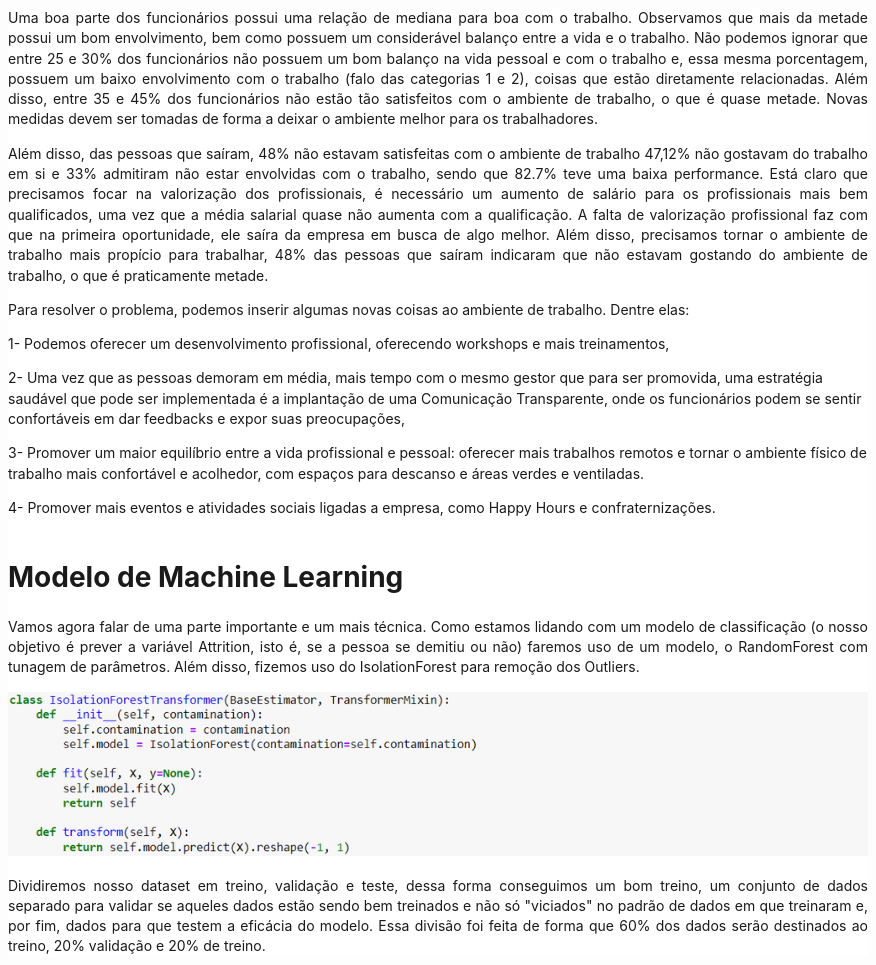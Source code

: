 <p align="justify"> Uma boa parte dos funcionários possui uma relação de mediana para boa com o trabalho. Observamos que mais da metade possui um bom envolvimento, bem como possuem um considerável balanço entre a vida e o trabalho. Não podemos ignorar que entre 25 e 30% dos funcionários não possuem um bom balanço na vida pessoal e com o trabalho e, essa mesma porcentagem, possuem um baixo envolvimento com o trabalho (falo das categorias 1 e 2), coisas que estão diretamente relacionadas. Além disso, entre 35 e 45% dos funcionários não estão tão satisfeitos com o ambiente de trabalho, o que é quase metade. Novas medidas devem ser tomadas de forma a deixar o ambiente melhor para os trabalhadores.

<p align="justify"> Além disso, das pessoas que saíram, 48% não estavam satisfeitas com o ambiente de trabalho 47,12% não gostavam do trabalho em si e 33% admitiram não estar envolvidas com o trabalho, sendo que 82.7% teve uma baixa performance. Está claro que precisamos focar na valorização dos profissionais, é necessário um aumento de salário para os profissionais mais bem qualificados, uma vez que a média salarial quase não aumenta com a qualificação. A falta de valorização profissional faz com que na primeira oportunidade, ele saíra da empresa em busca de algo melhor. Além disso, precisamos tornar o ambiente de trabalho mais propício para trabalhar, 48% das pessoas que saíram indicaram que não estavam gostando do ambiente de trabalho, o que é praticamente metade.

Para resolver o problema, podemos inserir algumas novas coisas ao ambiente de trabalho. Dentre elas:

1- Podemos oferecer um desenvolvimento profissional, oferecendo workshops e mais treinamentos,

2- Uma vez que as pessoas demoram em média, mais tempo com o mesmo gestor que para ser promovida, uma estratégia saudável que pode ser implementada é a implantação de uma Comunicação Transparente, onde os funcionários podem se sentir confortáveis em dar feedbacks e expor suas preocupações,

3- Promover um maior equilíbrio entre a vida profissional e pessoal: oferecer mais trabalhos remotos e tornar o ambiente físico de trabalho mais confortável e acolhedor, com espaços para descanso e áreas verdes e ventiladas.

4- Promover mais eventos e atividades sociais ligadas a empresa, como Happy Hours e confraternizações.

# Modelo de Machine Learning

<p align="justify"> Vamos agora falar de uma parte importante e um mais técnica. Como estamos lidando com um modelo de classificação (o nosso objetivo é prever a variável Attrition, isto é, se a pessoa se demitiu ou não) faremos uso de um modelo, o RandomForest com tunagem de parâmetros. Além disso, fizemos uso do IsolationForest para remoção dos Outliers.

![Logo](Imagens\20.png)
<p align="justify"> Dividiremos nosso dataset em treino, validação e teste, dessa forma conseguimos um bom treino, um conjunto de dados separado para validar se aqueles dados estão sendo bem treinados e não só "viciados" no padrão de dados em que treinaram e, por fim, dados para que testem a eficácia do modelo. Essa divisão foi feita de forma que 60% dos dados serão destinados ao treino, 20% validação e 20% de treino.
